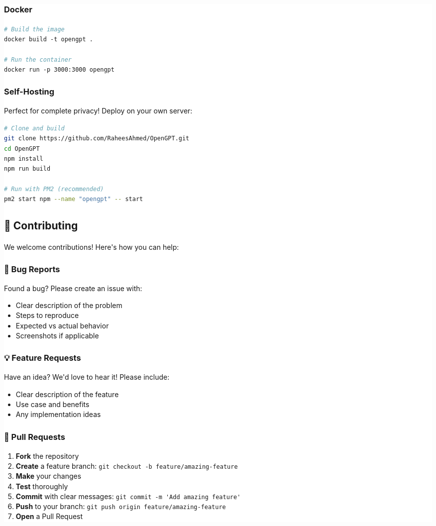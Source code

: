 ### Docker

```dockerfile
# Build the image
docker build -t opengpt .

# Run the container
docker run -p 3000:3000 opengpt
```

### Self-Hosting

Perfect for complete privacy! Deploy on your own server:

```bash
# Clone and build
git clone https://github.com/RaheesAhmed/OpenGPT.git
cd OpenGPT
npm install
npm run build

# Run with PM2 (recommended)
pm2 start npm --name "opengpt" -- start
```

## 🤝 Contributing

We welcome contributions! Here's how you can help:

### 🐛 Bug Reports

Found a bug? Please create an issue with:

- Clear description of the problem
- Steps to reproduce
- Expected vs actual behavior
- Screenshots if applicable

### 💡 Feature Requests

Have an idea? We'd love to hear it! Please include:

- Clear description of the feature
- Use case and benefits
- Any implementation ideas

### 🔧 Pull Requests

1. **Fork** the repository
2. **Create** a feature branch: `git checkout -b feature/amazing-feature`
3. **Make** your changes
4. **Test** thoroughly
5. **Commit** with clear messages: `git commit -m 'Add amazing feature'`
6. **Push** to your branch: `git push origin feature/amazing-feature`
7. **Open** a Pull Request
